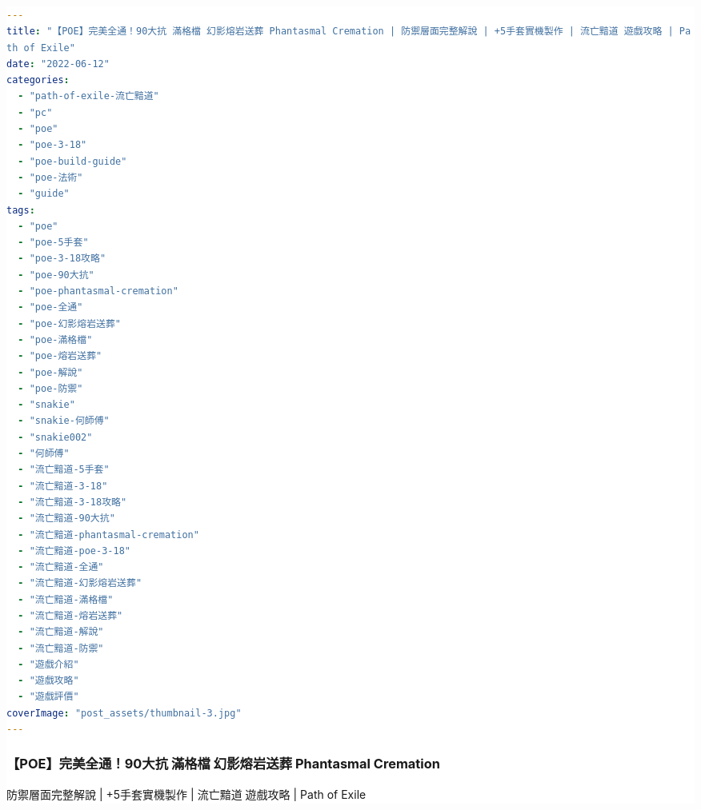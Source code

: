 ```yaml
---
title: "【POE】完美全通！90大抗 滿格檔 幻影熔岩送葬 Phantasmal Cremation | 防禦層面完整解說 | +5手套實機製作 | 流亡黯道 遊戲攻略 | Path of Exile"
date: "2022-06-12"
categories: 
  - "path-of-exile-流亡黯道"
  - "pc"
  - "poe"
  - "poe-3-18"
  - "poe-build-guide"
  - "poe-法術"
  - "guide"
tags: 
  - "poe"
  - "poe-5手套"
  - "poe-3-18攻略"
  - "poe-90大抗"
  - "poe-phantasmal-cremation"
  - "poe-全通"
  - "poe-幻影熔岩送葬"
  - "poe-滿格檔"
  - "poe-熔岩送葬"
  - "poe-解說"
  - "poe-防禦"
  - "snakie"
  - "snakie-何師傅"
  - "snakie002"
  - "何師傅"
  - "流亡黯道-5手套"
  - "流亡黯道-3-18"
  - "流亡黯道-3-18攻略"
  - "流亡黯道-90大抗"
  - "流亡黯道-phantasmal-cremation"
  - "流亡黯道-poe-3-18"
  - "流亡黯道-全通"
  - "流亡黯道-幻影熔岩送葬"
  - "流亡黯道-滿格檔"
  - "流亡黯道-熔岩送葬"
  - "流亡黯道-解說"
  - "流亡黯道-防禦"
  - "遊戲介紹"
  - "遊戲攻略"
  - "遊戲評價"
coverImage: "post_assets/thumbnail-3.jpg"
---
```


### 【POE】完美全通！90大抗 滿格檔 幻影熔岩送葬 Phantasmal Cremation  
防禦層面完整解說 | +5手套實機製作 | 流亡黯道 遊戲攻略 | Path of Exile
